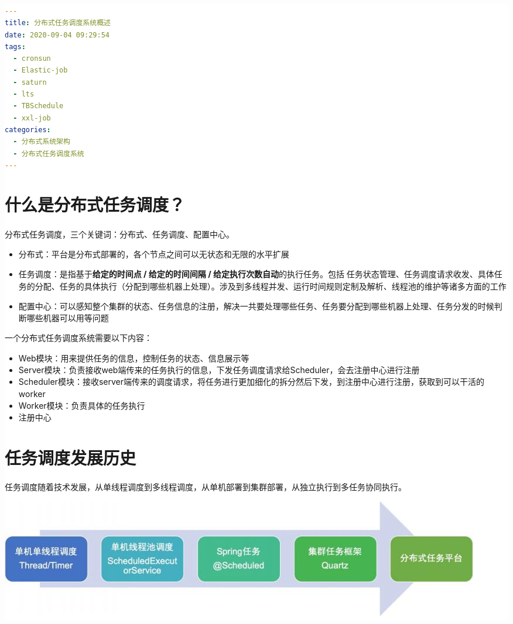 ```yaml
---
title: 分布式任务调度系统概述
date: 2020-09-04 09:29:54
tags:
  - cronsun
  - Elastic-job
  - saturn
  - lts
  - TBSchedule
  - xxl-job
categories:
  - 分布式系统架构
  - 分布式任务调度系统
---
```


# 什么是分布式任务调度？

分布式任务调度，三个关键词：分布式、任务调度、配置中心。

- 分布式：平台是分布式部署的，各个节点之间可以无状态和无限的水平扩展

- 任务调度：是指基于**给定的时间点 / 给定的时间间隔 / 给定执行次数自动**的执行任务。包括 任务状态管理、任务调度请求收发、具体任务的分配、任务的具体执行（分配到哪些机器上处理）。涉及到多线程并发、运行时间规则定制及解析、线程池的维护等诸多方面的工作

- 配置中心：可以感知整个集群的状态、任务信息的注册，解决一共要处理哪些任务、任务要分配到哪些机器上处理、任务分发的时候判断哪些机器可以用等问题



一个分布式任务调度系统需要以下内容：

- Web模块：用来提供任务的信息，控制任务的状态、信息展示等
- Server模块：负责接收web端传来的任务执行的信息，下发任务调度请求给Scheduler，会去注册中心进行注册
- Scheduler模块：接收server端传来的调度请求，将任务进行更加细化的拆分然后下发，到注册中心进行注册，获取到可以干活的worker
- Worker模块：负责具体的任务执行
- 注册中心

# 任务调度发展历史

任务调度随着技术发展，从单线程调度到多线程调度，从单机部署到集群部署，从独立执行到多任务协同执行。

![file](.\分布式任务调度系统概述\任务调度发展历史.jpg)
